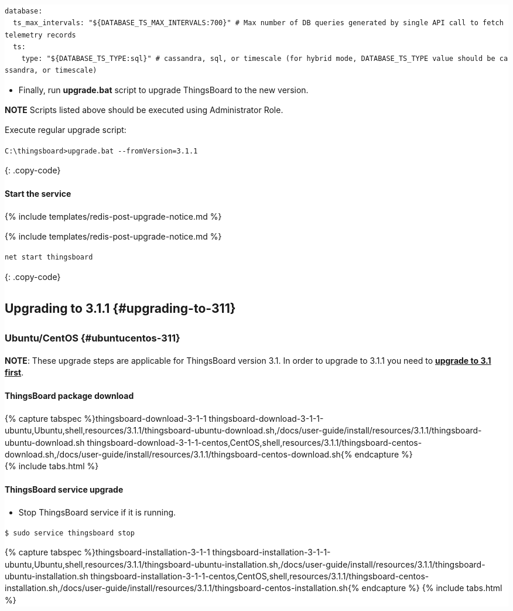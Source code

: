 ```
database:
  ts_max_intervals: "${DATABASE_TS_MAX_INTERVALS:700}" # Max number of DB queries generated by single API call to fetch telemetry records
  ts:
    type: "${DATABASE_TS_TYPE:sql}" # cassandra, sql, or timescale (for hybrid mode, DATABASE_TS_TYPE value should be cassandra, or timescale)
```       

* Finally, run **upgrade.bat** script to upgrade ThingsBoard to the new version.

**NOTE** Scripts listed above should be executed using Administrator Role.

Execute regular upgrade script:

```text
C:\thingsboard>upgrade.bat --fromVersion=3.1.1
```
{: .copy-code}

#### Start the service

{% include templates/redis-post-upgrade-notice.md %}

{% include templates/redis-post-upgrade-notice.md %}

```text
net start thingsboard
```
{: .copy-code}

## Upgrading to 3.1.1 {#upgrading-to-311} 

### Ubuntu/CentOS {#ubuntucentos-311}

**NOTE**: These upgrade steps are applicable for ThingsBoard version 3.1. In order to upgrade to 3.1.1 you need to [**upgrade to 3.1 first**](/docs/user-guide/install/upgrade-instructions/#ubuntucentos-31).

#### ThingsBoard package download

{% capture tabspec %}thingsboard-download-3-1-1
thingsboard-download-3-1-1-ubuntu,Ubuntu,shell,resources/3.1.1/thingsboard-ubuntu-download.sh,/docs/user-guide/install/resources/3.1.1/thingsboard-ubuntu-download.sh
thingsboard-download-3-1-1-centos,CentOS,shell,resources/3.1.1/thingsboard-centos-download.sh,/docs/user-guide/install/resources/3.1.1/thingsboard-centos-download.sh{% endcapture %}  
{% include tabs.html %}

#### ThingsBoard service upgrade

* Stop ThingsBoard service if it is running.

```bash
$ sudo service thingsboard stop
```

{% capture tabspec %}thingsboard-installation-3-1-1
thingsboard-installation-3-1-1-ubuntu,Ubuntu,shell,resources/3.1.1/thingsboard-ubuntu-installation.sh,/docs/user-guide/install/resources/3.1.1/thingsboard-ubuntu-installation.sh
thingsboard-installation-3-1-1-centos,CentOS,shell,resources/3.1.1/thingsboard-centos-installation.sh,/docs/user-guide/install/resources/3.1.1/thingsboard-centos-installation.sh{% endcapture %} 
{% include tabs.html %}
